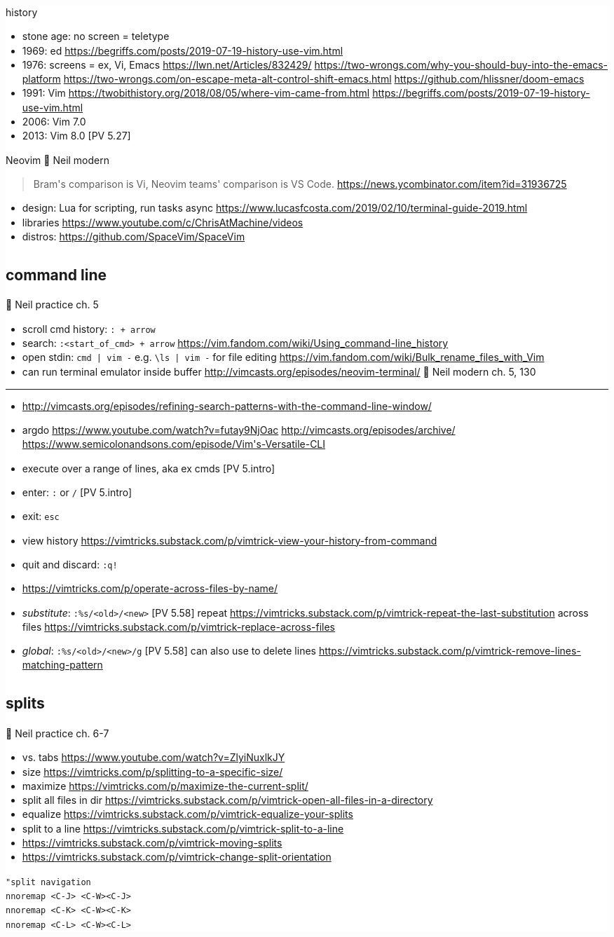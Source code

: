 history
* stone age: no screen = teletype
* 1969: ed https://begriffs.com/posts/2019-07-19-history-use-vim.html
* 1976: screens = ex, Vi, Emacs https://lwn.net/Articles/832429/ https://two-wrongs.com/why-you-should-buy-into-the-emacs-platform https://two-wrongs.com/on-escape-meta-alt-control-shift-emacs.html https://github.com/hlissner/doom-emacs
* 1991: Vim https://twobithistory.org/2018/08/05/where-vim-came-from.html https://begriffs.com/posts/2019-07-19-history-use-vim.html
* 2006: Vim 7.0
* 2013: Vim 8.0 [PV 5.27]

Neovim 📙 Neil modern
> Bram's comparison is Vi, Neovim teams' comparison is VS Code. https://news.ycombinator.com/item?id=31936725
* design: Lua for scripting, run tasks async https://www.lucasfcosta.com/2019/02/10/terminal-guide-2019.html
* libraries https://www.youtube.com/c/ChrisAtMachine/videos
* distros: https://github.com/SpaceVim/SpaceVim

## command line

📙 Neil practice ch. 5

* scroll cmd history: `: + arrow`
* search: `:<start_of_cmd> + arrow` https://vim.fandom.com/wiki/Using_command-line_history
* open stdin: `cmd | vim -` e.g. `\ls | vim -` for file editing https://vim.fandom.com/wiki/Bulk_rename_files_with_Vim
* can run terminal emulator inside buffer http://vimcasts.org/episodes/neovim-terminal/ 📙 Neil modern ch. 5, 130

---

* http://vimcasts.org/episodes/refining-search-patterns-with-the-command-line-window/
* argdo https://www.youtube.com/watch?v=futay9NjOac http://vimcasts.org/episodes/archive/
https://www.semicolonandsons.com/episode/Vim's-Versatile-CLI

* execute over a range of lines, aka ex cmds [PV 5.intro]
* enter: `:` or `/` [PV 5.intro]
* exit: `esc`
* view history https://vimtricks.substack.com/p/vimtrick-view-your-history-from-command
* quit and discard: `:q!`
* https://vimtricks.com/p/operate-across-files-by-name/

* _substitute_: `:%s/<old>/<new>` [PV 5.58] repeat https://vimtricks.substack.com/p/vimtrick-repeat-the-last-substitution across files https://vimtricks.substack.com/p/vimtrick-replace-across-files
* _global_: `:%s/<old>/<new>/g` [PV 5.58]
can also use to delete lines https://vimtricks.substack.com/p/vimtrick-remove-lines-matching-pattern

## splits

📙 Neil practice ch. 6-7

* vs. tabs https://www.youtube.com/watch?v=ZlyiNuxlkJY
* size https://vimtricks.com/p/splitting-to-a-specific-size/
* maximize https://vimtricks.com/p/maximize-the-current-split/
* split all files in dir https://vimtricks.substack.com/p/vimtrick-open-all-files-in-a-directory
* equalize https://vimtricks.substack.com/p/vimtrick-equalize-your-splits
* split to a line https://vimtricks.substack.com/p/vimtrick-split-to-a-line
* https://vimtricks.substack.com/p/vimtrick-moving-splits
* https://vimtricks.substack.com/p/vimtrick-change-split-orientation
```.vimrc
"split navigation
nnoremap <C-J> <C-W><C-J>
nnoremap <C-K> <C-W><C-K>
nnoremap <C-L> <C-W><C-L>
```
